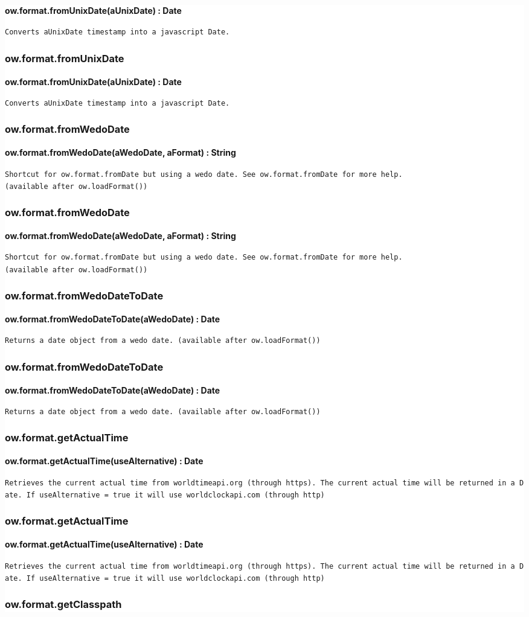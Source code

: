 __ow.format.fromUnixDate(aUnixDate) : Date__

````
Converts aUnixDate timestamp into a javascript Date.
````
### ow.format.fromUnixDate

__ow.format.fromUnixDate(aUnixDate) : Date__

````
Converts aUnixDate timestamp into a javascript Date.
````
### ow.format.fromWedoDate

__ow.format.fromWedoDate(aWedoDate, aFormat) : String__

````
Shortcut for ow.format.fromDate but using a wedo date. See ow.format.fromDate for more help.  
(available after ow.loadFormat())
````
### ow.format.fromWedoDate

__ow.format.fromWedoDate(aWedoDate, aFormat) : String__

````
Shortcut for ow.format.fromDate but using a wedo date. See ow.format.fromDate for more help.  
(available after ow.loadFormat())
````
### ow.format.fromWedoDateToDate

__ow.format.fromWedoDateToDate(aWedoDate) : Date__

````
Returns a date object from a wedo date. (available after ow.loadFormat())
````
### ow.format.fromWedoDateToDate

__ow.format.fromWedoDateToDate(aWedoDate) : Date__

````
Returns a date object from a wedo date. (available after ow.loadFormat())
````
### ow.format.getActualTime

__ow.format.getActualTime(useAlternative) : Date__

````
Retrieves the current actual time from worldtimeapi.org (through https). The current actual time will be returned in a Date. If useAlternative = true it will use worldclockapi.com (through http)
````
### ow.format.getActualTime

__ow.format.getActualTime(useAlternative) : Date__

````
Retrieves the current actual time from worldtimeapi.org (through https). The current actual time will be returned in a Date. If useAlternative = true it will use worldclockapi.com (through http)
````
### ow.format.getClasspath
